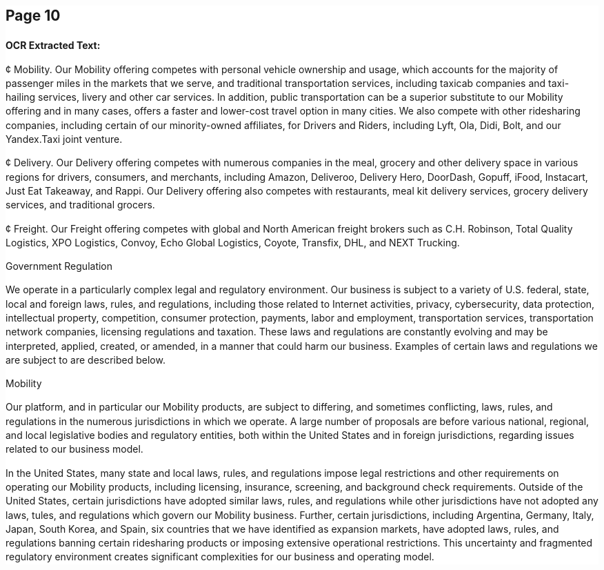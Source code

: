 ## Page 10

**OCR Extracted Text:**

¢ Mobility. Our Mobility offering competes with personal vehicle ownership and usage, which accounts for the majority of
passenger miles in the markets that we serve, and traditional transportation services, including taxicab companies and taxi-
hailing services, livery and other car services. In addition, public transportation can be a superior substitute to our Mobility
offering and in many cases, offers a faster and lower-cost travel option in many cities. We also compete with other
ridesharing companies, including certain of our minority-owned affiliates, for Drivers and Riders, including Lyft, Ola, Didi,
Bolt, and our Yandex.Taxi joint venture.

¢ Delivery. Our Delivery offering competes with numerous companies in the meal, grocery and other delivery space in various
regions for drivers, consumers, and merchants, including Amazon, Deliveroo, Delivery Hero, DoorDash, Gopuff, iFood,
Instacart, Just Eat Takeaway, and Rappi. Our Delivery offering also competes with restaurants, meal kit delivery services,
grocery delivery services, and traditional grocers.

¢ Freight. Our Freight offering competes with global and North American freight brokers such as C.H. Robinson, Total Quality
Logistics, XPO Logistics, Convoy, Echo Global Logistics, Coyote, Transfix, DHL, and NEXT Trucking.

Government Regulation

We operate in a particularly complex legal and regulatory environment. Our business is subject to a variety of U.S. federal, state,
local and foreign laws, rules, and regulations, including those related to Internet activities, privacy, cybersecurity, data protection,
intellectual property, competition, consumer protection, payments, labor and employment, transportation services, transportation
network companies, licensing regulations and taxation. These laws and regulations are constantly evolving and may be interpreted,
applied, created, or amended, in a manner that could harm our business. Examples of certain laws and regulations we are subject to are
described below.

Mobility

Our platform, and in particular our Mobility products, are subject to differing, and sometimes conflicting, laws, rules, and
regulations in the numerous jurisdictions in which we operate. A large number of proposals are before various national, regional, and
local legislative bodies and regulatory entities, both within the United States and in foreign jurisdictions, regarding issues related to
our business model.

In the United States, many state and local laws, rules, and regulations impose legal restrictions and other requirements on
operating our Mobility products, including licensing, insurance, screening, and background check requirements. Outside of the United
States, certain jurisdictions have adopted similar laws, rules, and regulations while other jurisdictions have not adopted any laws,
tules, and regulations which govern our Mobility business. Further, certain jurisdictions, including Argentina, Germany, Italy, Japan,
South Korea, and Spain, six countries that we have identified as expansion markets, have adopted laws, rules, and regulations banning
certain ridesharing products or imposing extensive operational restrictions. This uncertainty and fragmented regulatory environment
creates significant complexities for our business and operating model.

